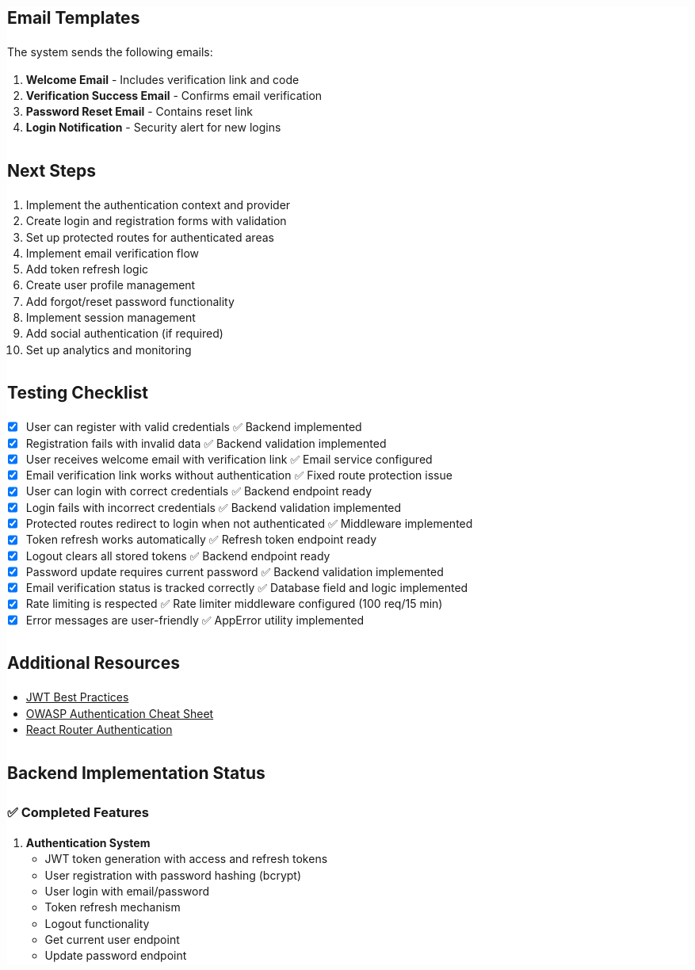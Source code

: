 ## Email Templates

The system sends the following emails:
1. **Welcome Email** - Includes verification link and code
2. **Verification Success Email** - Confirms email verification
3. **Password Reset Email** - Contains reset link
4. **Login Notification** - Security alert for new logins

## Next Steps

1. Implement the authentication context and provider
2. Create login and registration forms with validation
3. Set up protected routes for authenticated areas
4. Implement email verification flow
5. Add token refresh logic
6. Create user profile management
7. Add forgot/reset password functionality
8. Implement session management
9. Add social authentication (if required)
10. Set up analytics and monitoring

## Testing Checklist

- [x] User can register with valid credentials ✅ Backend implemented
- [x] Registration fails with invalid data ✅ Backend validation implemented
- [x] User receives welcome email with verification link ✅ Email service configured
- [x] Email verification link works without authentication ✅ Fixed route protection issue
- [x] User can login with correct credentials ✅ Backend endpoint ready
- [x] Login fails with incorrect credentials ✅ Backend validation implemented
- [x] Protected routes redirect to login when not authenticated ✅ Middleware implemented
- [x] Token refresh works automatically ✅ Refresh token endpoint ready
- [x] Logout clears all stored tokens ✅ Backend endpoint ready
- [x] Password update requires current password ✅ Backend validation implemented
- [x] Email verification status is tracked correctly ✅ Database field and logic implemented
- [x] Rate limiting is respected ✅ Rate limiter middleware configured (100 req/15 min)
- [x] Error messages are user-friendly ✅ AppError utility implemented

## Additional Resources

- [JWT Best Practices](https://tools.ietf.org/html/rfc8725)
- [OWASP Authentication Cheat Sheet](https://cheatsheetseries.owasp.org/cheatsheets/Authentication_Cheat_Sheet.html)
- [React Router Authentication](https://reactrouter.com/docs/en/v6/examples/auth)

## Backend Implementation Status

### ✅ Completed Features

1. **Authentication System**
   - JWT token generation with access and refresh tokens
   - User registration with password hashing (bcrypt)
   - User login with email/password
   - Token refresh mechanism
   - Logout functionality
   - Get current user endpoint
   - Update password endpoint
